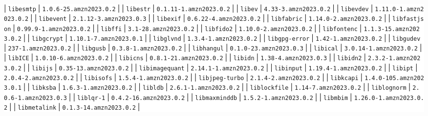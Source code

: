 |   `libesmtp`   |   `1.0.6-25.amzn2023.0.2`   | 
|   `libestr`   |   `0.1.11-1.amzn2023.0.2`   | 
|   `libev`   |   `4.33-3.amzn2023.0.2`   | 
|   `libevdev`   |   `1.11.0-1.amzn2023.0.2`   | 
|   `libevent`   |   `2.1.12-3.amzn2023.0.3`   | 
|   `libexif`   |   `0.6.22-4.amzn2023.0.2`   | 
|   `libfabric`   |   `1.14.0-2.amzn2023.0.2`   | 
|   `libfastjson`   |   `0.99.9-1.amzn2023.0.2`   | 
|   `libffi`   |   `3.1-28.amzn2023.0.2`   | 
|   `libfido2`   |   `1.10.0-2.amzn2023.0.2`   | 
|   `libfontenc`   |   `1.1.3-15.amzn2023.0.2`   | 
|   `libgcrypt`   |   `1.10.1-7.amzn2023.0.1`   | 
|   `libglvnd`   |   `1.3.4-1.amzn2023.0.2`   | 
|   `libgpg-error`   |   `1.42-1.amzn2023.0.2`   | 
|   `libgudev`   |   `237-1.amzn2023.0.2`   | 
|   `libgusb`   |   `0.3.8-1.amzn2023.0.2`   | 
|   `libhangul`   |   `0.1.0-23.amzn2023.0.3`   | 
|   `libical`   |   `3.0.14-1.amzn2023.0.2`   | 
|   `libICE`   |   `1.0.10-6.amzn2023.0.2`   | 
|   `libicns`   |   `0.8.1-21.amzn2023.0.2`   | 
|   `libidn`   |   `1.38-4.amzn2023.0.3`   | 
|   `libidn2`   |   `2.3.2-1.amzn2023.0.2`   | 
|   `libijs`   |   `0.35-13.amzn2023.0.2`   | 
|   `libimagequant`   |   `2.14.1-1.amzn2023.0.2`   | 
|   `libinput`   |   `1.19.4-1.amzn2023.0.2`   | 
|   `libipt`   |   `2.0.4-2.amzn2023.0.2`   | 
|   `libisofs`   |   `1.5.4-1.amzn2023.0.2`   | 
|   `libjpeg-turbo`   |   `2.1.4-2.amzn2023.0.2`   | 
|   `libkcapi`   |   `1.4.0-105.amzn2023.0.1`   | 
|   `libksba`   |   `1.6.3-1.amzn2023.0.2`   | 
|   `libldb`   |   `2.6.1-1.amzn2023.0.2`   | 
|   `liblockfile`   |   `1.14-7.amzn2023.0.2`   | 
|   `liblognorm`   |   `2.0.6-1.amzn2023.0.3`   | 
|   `liblqr-1`   |   `0.4.2-16.amzn2023.0.2`   | 
|   `libmaxminddb`   |   `1.5.2-1.amzn2023.0.2`   | 
|   `libmbim`   |   `1.26.0-1.amzn2023.0.2`   | 
|   `libmetalink`   |   `0.1.3-14.amzn2023.0.2`   | 